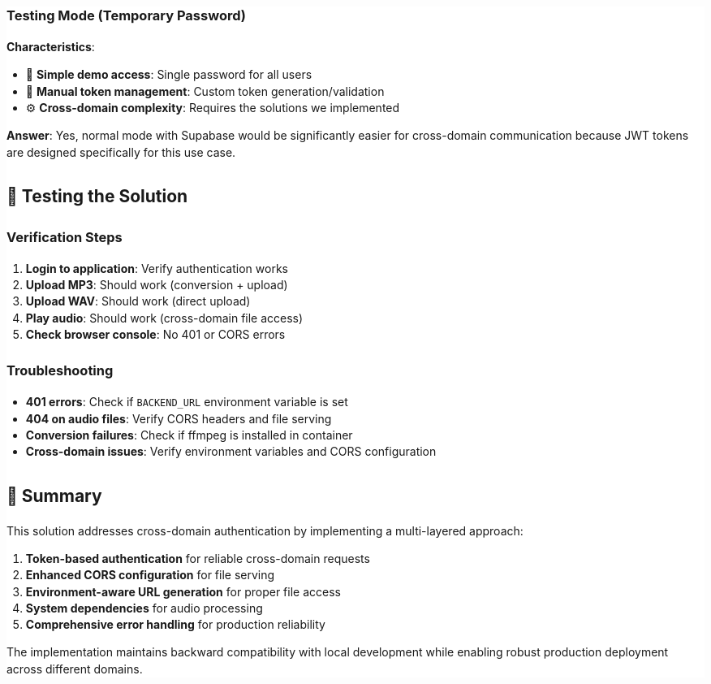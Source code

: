 ### Testing Mode (Temporary Password)
**Characteristics**:
- 🎯 **Simple demo access**: Single password for all users
- 🔧 **Manual token management**: Custom token generation/validation
- ⚙️ **Cross-domain complexity**: Requires the solutions we implemented

**Answer**: Yes, normal mode with Supabase would be significantly easier for cross-domain communication because JWT tokens are designed specifically for this use case.

## 🧪 Testing the Solution

### Verification Steps
1. **Login to application**: Verify authentication works
2. **Upload MP3**: Should work (conversion + upload)
3. **Upload WAV**: Should work (direct upload)
4. **Play audio**: Should work (cross-domain file access)
5. **Check browser console**: No 401 or CORS errors

### Troubleshooting
- **401 errors**: Check if `BACKEND_URL` environment variable is set
- **404 on audio files**: Verify CORS headers and file serving
- **Conversion failures**: Check if ffmpeg is installed in container
- **Cross-domain issues**: Verify environment variables and CORS configuration

## 📝 Summary

This solution addresses cross-domain authentication by implementing a multi-layered approach:
1. **Token-based authentication** for reliable cross-domain requests  
2. **Enhanced CORS configuration** for file serving
3. **Environment-aware URL generation** for proper file access
4. **System dependencies** for audio processing
5. **Comprehensive error handling** for production reliability

The implementation maintains backward compatibility with local development while enabling robust production deployment across different domains. 